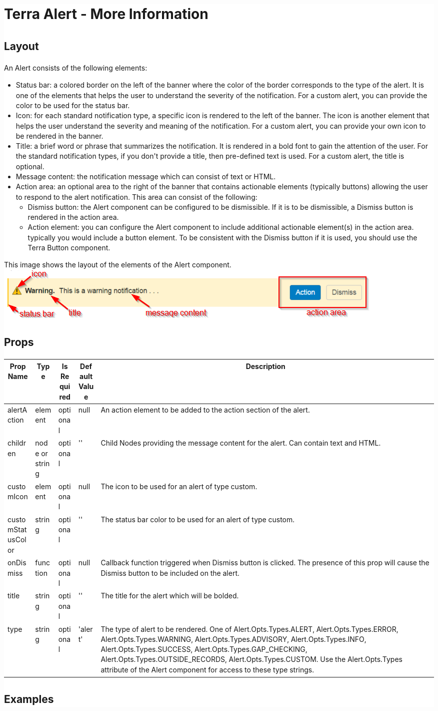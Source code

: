 # Terra Alert - More Information

## Layout

An Alert consists of the following elements:
- Status bar: a colored border on the left of the banner where the color of the border corresponds to the type of the alert. It is one of the elements that helps the user to understand the severity of the notification.  For a custom alert, you can provide the color to be used for the status bar.
- Icon: for each standard notification type, a specific icon is rendered to the left of the banner. The icon is another element that helps the user understand the severity and meaning of the notification.  For a custom alert, you can provide your own icon to be rendered in the banner.
- Title: a brief word or phrase that summarizes the notification.  It is rendered in a bold font to gain the attention of the user.  For the standard notification types, if you don't provide a title, then pre-defined text is used.  For a custom alert, the title is optional.
- Message content: the notification message which can consist of text or HTML.
- Action area: an optional area to the right of the banner that contains actionable elements (typically buttons) allowing the user to respond to the alert notification.  This area can consist of the following:
  - Dismiss button: the Alert component can be configured to be dismissible.  If it is to be dismissible, a Dismiss button is rendered in the action area.
  - Action element: you can configure the Alert component to include additional actionable element(s) in the action area.  typically you would include a button element.  To be consistent with the Dismiss button if it is used, you should use the Terra Button component.

This image shows the layout of the elements of the Alert component.
![Image](images/alertLayout.png?raw=true)

## Props
|Prop Name |Type  |Is Required |Default Value |Description |
|----------|------|------------|--------------|------------|
|alertAction |element  |optional  |null  |An action element to be added to the action section of the alert.|
|children  |node or string  |optional  |''  |Child Nodes providing the message content for the alert. Can contain text and HTML.|
|customIcon  |element  |optional  |null  |The icon to be used for an alert of type custom.|
|customStatusColor |string  |optional  |''  |The status bar color to be used for an alert of type custom.|
|onDismiss |function  |optional  |null  |Callback function triggered when Dismiss button is clicked. The presence of this prop will cause the Dismiss button to be included on the alert.|
|title |string  |optional  |''  |The title for the alert which will be bolded.|
|type  |string  |optional  |'alert' |The type of alert to be rendered. One of Alert.Opts.Types.ALERT, Alert.Opts.Types.ERROR, Alert.Opts.Types.WARNING, Alert.Opts.Types.ADVISORY, Alert.Opts.Types.INFO, Alert.Opts.Types.SUCCESS, Alert.Opts.Types.GAP_CHECKING, Alert.Opts.Types.OUTSIDE_RECORDS, Alert.Opts.Types.CUSTOM. Use the Alert.Opts.Types attribute of the Alert component for access to these type strings.|

## Examples
